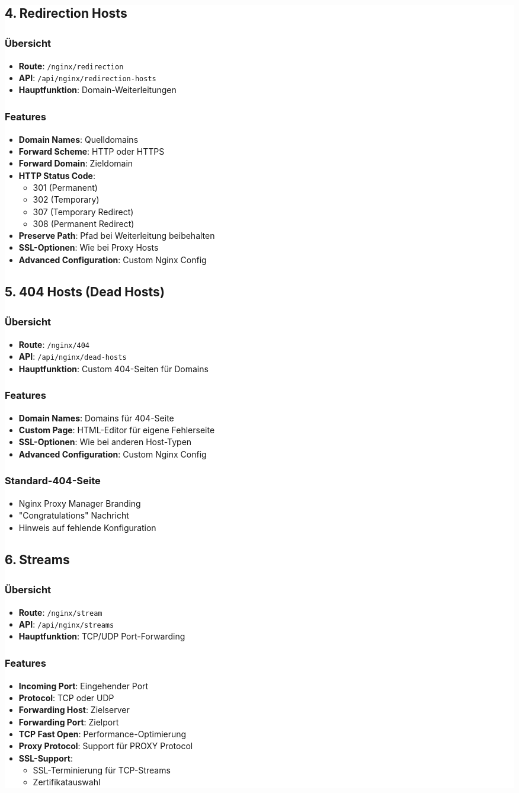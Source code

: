 ## 4. Redirection Hosts

### Übersicht
- **Route**: `/nginx/redirection`
- **API**: `/api/nginx/redirection-hosts`
- **Hauptfunktion**: Domain-Weiterleitungen

### Features
- **Domain Names**: Quelldomains
- **Forward Scheme**: HTTP oder HTTPS
- **Forward Domain**: Zieldomain
- **HTTP Status Code**: 
  - 301 (Permanent)
  - 302 (Temporary)
  - 307 (Temporary Redirect)
  - 308 (Permanent Redirect)
- **Preserve Path**: Pfad bei Weiterleitung beibehalten
- **SSL-Optionen**: Wie bei Proxy Hosts
- **Advanced Configuration**: Custom Nginx Config

## 5. 404 Hosts (Dead Hosts)

### Übersicht
- **Route**: `/nginx/404`
- **API**: `/api/nginx/dead-hosts`
- **Hauptfunktion**: Custom 404-Seiten für Domains

### Features
- **Domain Names**: Domains für 404-Seite
- **Custom Page**: HTML-Editor für eigene Fehlerseite
- **SSL-Optionen**: Wie bei anderen Host-Typen
- **Advanced Configuration**: Custom Nginx Config

### Standard-404-Seite
- Nginx Proxy Manager Branding
- "Congratulations" Nachricht
- Hinweis auf fehlende Konfiguration

## 6. Streams

### Übersicht
- **Route**: `/nginx/stream`
- **API**: `/api/nginx/streams`
- **Hauptfunktion**: TCP/UDP Port-Forwarding

### Features
- **Incoming Port**: Eingehender Port
- **Protocol**: TCP oder UDP
- **Forwarding Host**: Zielserver
- **Forwarding Port**: Zielport
- **TCP Fast Open**: Performance-Optimierung
- **Proxy Protocol**: Support für PROXY Protocol
- **SSL-Support**: 
  - SSL-Terminierung für TCP-Streams
  - Zertifikatauswahl
